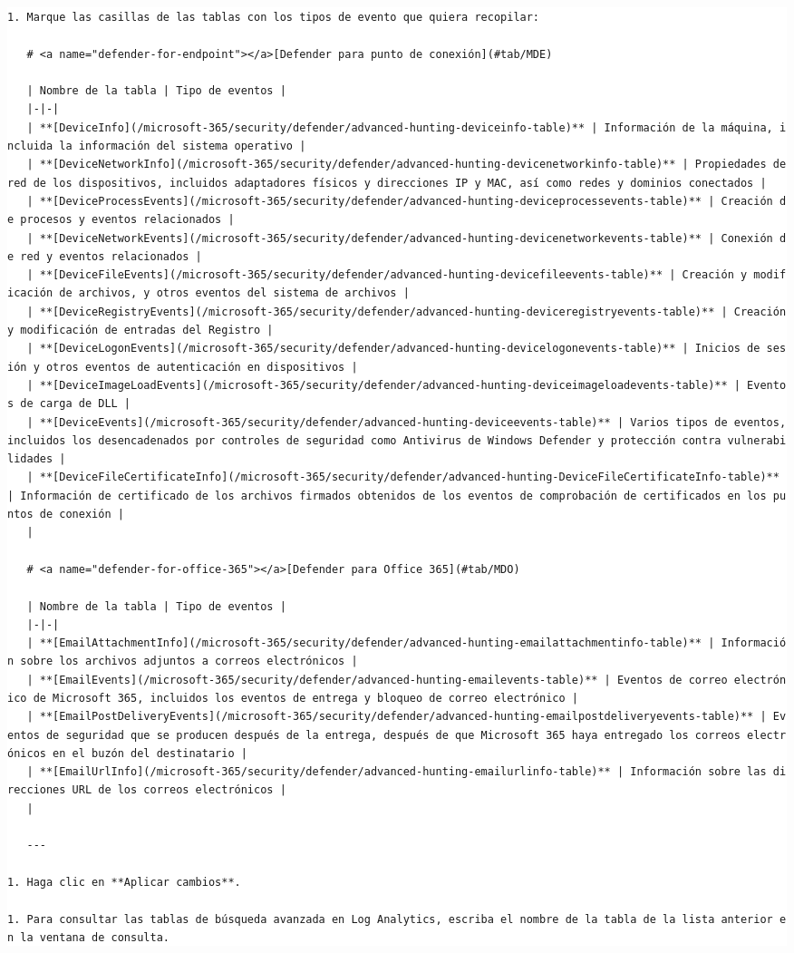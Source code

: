     1. Marque las casillas de las tablas con los tipos de evento que quiera recopilar:

       # <a name="defender-for-endpoint"></a>[Defender para punto de conexión](#tab/MDE)

       | Nombre de la tabla | Tipo de eventos |
       |-|-|
       | **[DeviceInfo](/microsoft-365/security/defender/advanced-hunting-deviceinfo-table)** | Información de la máquina, incluida la información del sistema operativo |
       | **[DeviceNetworkInfo](/microsoft-365/security/defender/advanced-hunting-devicenetworkinfo-table)** | Propiedades de red de los dispositivos, incluidos adaptadores físicos y direcciones IP y MAC, así como redes y dominios conectados |
       | **[DeviceProcessEvents](/microsoft-365/security/defender/advanced-hunting-deviceprocessevents-table)** | Creación de procesos y eventos relacionados |
       | **[DeviceNetworkEvents](/microsoft-365/security/defender/advanced-hunting-devicenetworkevents-table)** | Conexión de red y eventos relacionados |
       | **[DeviceFileEvents](/microsoft-365/security/defender/advanced-hunting-devicefileevents-table)** | Creación y modificación de archivos, y otros eventos del sistema de archivos |
       | **[DeviceRegistryEvents](/microsoft-365/security/defender/advanced-hunting-deviceregistryevents-table)** | Creación y modificación de entradas del Registro |
       | **[DeviceLogonEvents](/microsoft-365/security/defender/advanced-hunting-devicelogonevents-table)** | Inicios de sesión y otros eventos de autenticación en dispositivos |
       | **[DeviceImageLoadEvents](/microsoft-365/security/defender/advanced-hunting-deviceimageloadevents-table)** | Eventos de carga de DLL |
       | **[DeviceEvents](/microsoft-365/security/defender/advanced-hunting-deviceevents-table)** | Varios tipos de eventos, incluidos los desencadenados por controles de seguridad como Antivirus de Windows Defender y protección contra vulnerabilidades |
       | **[DeviceFileCertificateInfo](/microsoft-365/security/defender/advanced-hunting-DeviceFileCertificateInfo-table)** | Información de certificado de los archivos firmados obtenidos de los eventos de comprobación de certificados en los puntos de conexión |
       |

       # <a name="defender-for-office-365"></a>[Defender para Office 365](#tab/MDO)

       | Nombre de la tabla | Tipo de eventos |
       |-|-|
       | **[EmailAttachmentInfo](/microsoft-365/security/defender/advanced-hunting-emailattachmentinfo-table)** | Información sobre los archivos adjuntos a correos electrónicos |
       | **[EmailEvents](/microsoft-365/security/defender/advanced-hunting-emailevents-table)** | Eventos de correo electrónico de Microsoft 365, incluidos los eventos de entrega y bloqueo de correo electrónico |
       | **[EmailPostDeliveryEvents](/microsoft-365/security/defender/advanced-hunting-emailpostdeliveryevents-table)** | Eventos de seguridad que se producen después de la entrega, después de que Microsoft 365 haya entregado los correos electrónicos en el buzón del destinatario |
       | **[EmailUrlInfo](/microsoft-365/security/defender/advanced-hunting-emailurlinfo-table)** | Información sobre las direcciones URL de los correos electrónicos |
       |

       ---

    1. Haga clic en **Aplicar cambios**.

    1. Para consultar las tablas de búsqueda avanzada en Log Analytics, escriba el nombre de la tabla de la lista anterior en la ventana de consulta.
